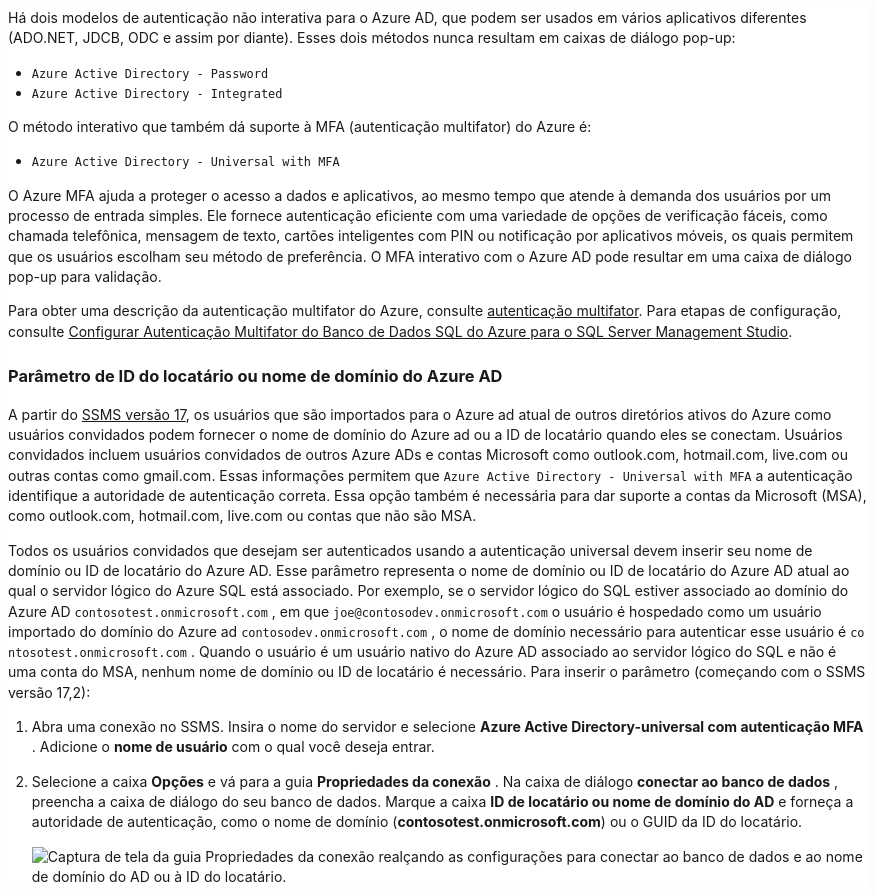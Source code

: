 Há dois modelos de autenticação não interativa para o Azure AD, que podem ser usados em vários aplicativos diferentes (ADO.NET, JDCB, ODC e assim por diante). Esses dois métodos nunca resultam em caixas de diálogo pop-up:

- `Azure Active Directory - Password`
- `Azure Active Directory - Integrated`

O método interativo que também dá suporte à MFA (autenticação multifator) do Azure é: 

- `Azure Active Directory - Universal with MFA`

O Azure MFA ajuda a proteger o acesso a dados e aplicativos, ao mesmo tempo que atende à demanda dos usuários por um processo de entrada simples. Ele fornece autenticação eficiente com uma variedade de opções de verificação fáceis, como chamada telefônica, mensagem de texto, cartões inteligentes com PIN ou notificação por aplicativos móveis, os quais permitem que os usuários escolham seu método de preferência. O MFA interativo com o Azure AD pode resultar em uma caixa de diálogo pop-up para validação.

Para obter uma descrição da autenticação multifator do Azure, consulte [autenticação multifator](../../active-directory/authentication/multi-factor-authentication.md).
Para etapas de configuração, consulte [Configurar Autenticação Multifator do Banco de Dados SQL do Azure para o SQL Server Management Studio](authentication-mfa-ssms-configure.md).

### <a name="azure-ad-domain-name-or-tenant-id-parameter"></a>Parâmetro de ID do locatário ou nome de domínio do Azure AD

A partir do [SSMS versão 17](https://docs.microsoft.com/sql/ssms/download-sql-server-management-studio-ssms), os usuários que são importados para o Azure ad atual de outros diretórios ativos do Azure como usuários convidados podem fornecer o nome de domínio do Azure ad ou a ID de locatário quando eles se conectam. Usuários convidados incluem usuários convidados de outros Azure ADs e contas Microsoft como outlook.com, hotmail.com, live.com ou outras contas como gmail.com. Essas informações permitem que `Azure Active Directory - Universal with MFA` a autenticação identifique a autoridade de autenticação correta. Essa opção também é necessária para dar suporte a contas da Microsoft (MSA), como outlook.com, hotmail.com, live.com ou contas que não são MSA. 

Todos os usuários convidados que desejam ser autenticados usando a autenticação universal devem inserir seu nome de domínio ou ID de locatário do Azure AD. Esse parâmetro representa o nome de domínio ou ID de locatário do Azure AD atual ao qual o servidor lógico do Azure SQL está associado. Por exemplo, se o servidor lógico do SQL estiver associado ao domínio do Azure AD `contosotest.onmicrosoft.com` , em que `joe@contosodev.onmicrosoft.com` o usuário é hospedado como um usuário importado do domínio do Azure ad `contosodev.onmicrosoft.com` , o nome de domínio necessário para autenticar esse usuário é `contosotest.onmicrosoft.com` . Quando o usuário é um usuário nativo do Azure AD associado ao servidor lógico do SQL e não é uma conta do MSA, nenhum nome de domínio ou ID de locatário é necessário. Para inserir o parâmetro (começando com o SSMS versão 17,2):


1. Abra uma conexão no SSMS. Insira o nome do servidor e selecione **Azure Active Directory-universal com autenticação MFA** . Adicione o **nome de usuário** com o qual você deseja entrar.
1. Selecione a caixa **Opções** e vá para a guia **Propriedades da conexão** . Na caixa de diálogo **conectar ao banco de dados** , preencha a caixa de diálogo do seu banco de dados. Marque a caixa **ID de locatário ou nome de domínio do AD** e forneça a autoridade de autenticação, como o nome de domínio (**contosotest.onmicrosoft.com**) ou o GUID da ID do locatário. 

   ![Captura de tela da guia Propriedades da conexão realçando as configurações para conectar ao banco de dados e ao nome de domínio do AD ou à ID do locatário.](./media/authentication-mfa-ssms-overview/mfa-tenant-ssms.png)
